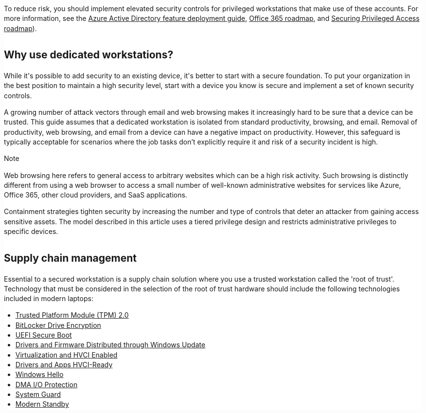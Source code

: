 To reduce risk, you should implement elevated security controls for privileged workstations that make use of these accounts. For more information, see the [Azure Active Directory feature deployment guide](../fundamentals/active-directory-deployment-checklist-p2.md), [Office 365 roadmap](https://aka.ms/o365secroadmap), and [Securing Privileged Access roadmap](https://aka.ms/sparoadmap)).

## Why use dedicated workstations?

While it's possible to add security to an existing device, it's better to start with a secure foundation. To put your organization in the best position to maintain a high security level, start with a device you know is secure and implement a set of known security controls.

A growing number of attack vectors through email and web browsing makes it increasingly hard to be sure that a device can be trusted. This guide assumes that a dedicated workstation is isolated from standard productivity, browsing, and email. Removal of productivity, web browsing, and email from a device can have a negative impact on productivity. However, this safeguard is typically acceptable for scenarios where the job tasks don’t explicitly require it and risk of a security incident is high.

> [!NOTE]
> Web browsing here refers to general access to arbitrary websites which can be a high risk activity. Such browsing is distinctly different from using a web browser to access a small number of well-known administrative websites for services like Azure, Office 365, other cloud providers, and SaaS applications.

Containment strategies tighten security by increasing the number and type of controls that deter an attacker from gaining access sensitive assets. The model described in this article uses a tiered privilege design and restricts administrative privileges to specific devices.

## Supply chain management

Essential to a secured workstation is a supply chain solution where you use a trusted workstation called the 'root of trust'. Technology that must be considered in the selection of the root of trust hardware should include the following technologies included in modern laptops: 

* [Trusted Platform Module (TPM) 2.0](https://docs.microsoft.com/windows-hardware/design/device-experiences/oem-tpm)
* [BitLocker Drive Encryption](https://docs.microsoft.com/windows-hardware/design/device-experiences/oem-bitlocker)
* [UEFI Secure Boot](https://docs.microsoft.com/windows-hardware/design/device-experiences/oem-secure-boot)
* [Drivers and Firmware Distributed through Windows Update](https://docs.microsoft.com/windows-hardware/drivers/dashboard/understanding-windows-update-automatic-and-optional-rules-for-driver-distribution)
* [Virtualization and HVCI Enabled](https://docs.microsoft.com/windows-hardware/design/device-experiences/oem-vbs)
* [Drivers and Apps HVCI-Ready](https://docs.microsoft.com/windows-hardware/test/hlk/testref/driver-compatibility-with-device-guard)
* [Windows Hello](https://docs.microsoft.com/windows-hardware/design/device-experiences/windows-hello-biometric-requirements)
* [DMA I/O Protection](https://docs.microsoft.com/windows/security/information-protection/kernel-dma-protection-for-thunderbolt)
* [System Guard](https://docs.microsoft.com/windows/security/threat-protection/windows-defender-system-guard/system-guard-how-hardware-based-root-of-trust-helps-protect-windows)
* [Modern Standby](https://docs.microsoft.com/windows-hardware/design/device-experiences/modern-standby)
